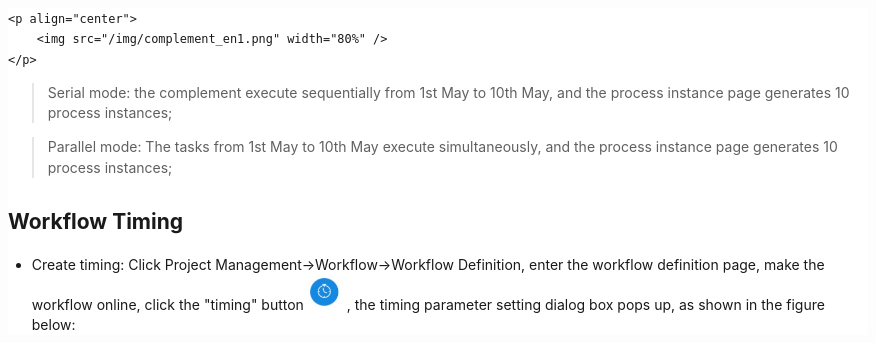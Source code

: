     <p align="center">
        <img src="/img/complement_en1.png" width="80%" />
    </p>

  > Serial mode: the complement execute sequentially from 1st May to 10th May, and the process instance page generates 10 process instances;

  > Parallel mode: The tasks from 1st May to 10th May execute simultaneously, and the process instance page generates 10 process instances;

## <span id=creatTiming>Workflow Timing</span>

- Create timing: Click Project Management->Workflow->Workflow Definition, enter the workflow definition page, make the workflow online, click the "timing" button <img src="/img/timing.png" width="35"/> , the timing parameter setting dialog box pops up, as shown in the figure below:
  <p align="center">